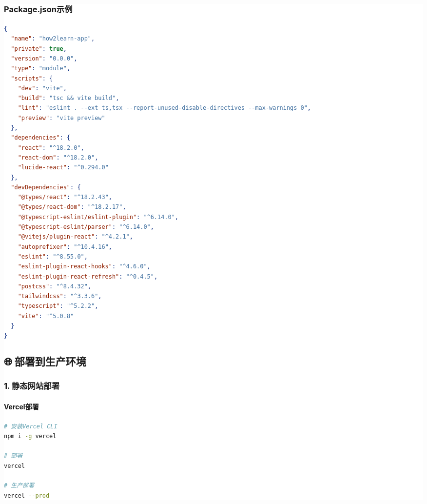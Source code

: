 ### Package.json示例

```json
{
  "name": "how2learn-app",
  "private": true,
  "version": "0.0.0",
  "type": "module",
  "scripts": {
    "dev": "vite",
    "build": "tsc && vite build",
    "lint": "eslint . --ext ts,tsx --report-unused-disable-directives --max-warnings 0",
    "preview": "vite preview"
  },
  "dependencies": {
    "react": "^18.2.0",
    "react-dom": "^18.2.0",
    "lucide-react": "^0.294.0"
  },
  "devDependencies": {
    "@types/react": "^18.2.43",
    "@types/react-dom": "^18.2.17",
    "@typescript-eslint/eslint-plugin": "^6.14.0",
    "@typescript-eslint/parser": "^6.14.0",
    "@vitejs/plugin-react": "^4.2.1",
    "autoprefixer": "^10.4.16",
    "eslint": "^8.55.0",
    "eslint-plugin-react-hooks": "^4.6.0",
    "eslint-plugin-react-refresh": "^0.4.5",
    "postcss": "^8.4.32",
    "tailwindcss": "^3.3.6",
    "typescript": "^5.2.2",
    "vite": "^5.0.8"
  }
}
```

## 🌐 部署到生产环境

### 1. 静态网站部署

#### Vercel部署
```bash
# 安装Vercel CLI
npm i -g vercel

# 部署
vercel

# 生产部署
vercel --prod
```
